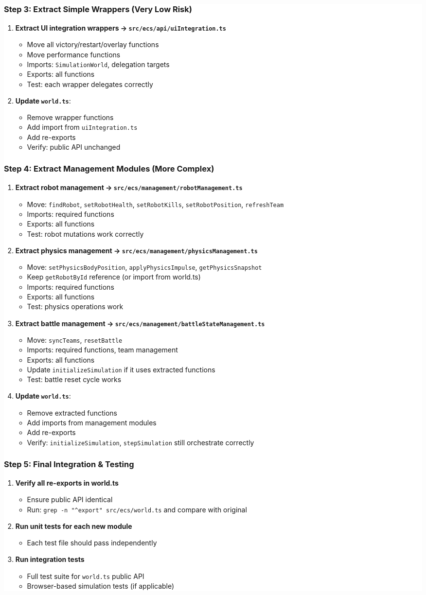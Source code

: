 ### Step 3: Extract Simple Wrappers (Very Low Risk)

1. **Extract UI integration wrappers → `src/ecs/api/uiIntegration.ts`**
   - Move all victory/restart/overlay functions
   - Move performance functions
   - Imports: `SimulationWorld`, delegation targets
   - Exports: all functions
   - Test: each wrapper delegates correctly

2. **Update `world.ts`**:
   - Remove wrapper functions
   - Add import from `uiIntegration.ts`
   - Add re-exports
   - Verify: public API unchanged

### Step 4: Extract Management Modules (More Complex)

1. **Extract robot management → `src/ecs/management/robotManagement.ts`**
   - Move: `findRobot`, `setRobotHealth`, `setRobotKills`, `setRobotPosition`, `refreshTeam`
   - Imports: required functions
   - Exports: all functions
   - Test: robot mutations work correctly

2. **Extract physics management → `src/ecs/management/physicsManagement.ts`**
   - Move: `setPhysicsBodyPosition`, `applyPhysicsImpulse`, `getPhysicsSnapshot`
   - Keep `getRobotById` reference (or import from world.ts)
   - Imports: required functions
   - Exports: all functions
   - Test: physics operations work

3. **Extract battle management → `src/ecs/management/battleStateManagement.ts`**
   - Move: `syncTeams`, `resetBattle`
   - Imports: required functions, team management
   - Exports: all functions
   - Update `initializeSimulation` if it uses extracted functions
   - Test: battle reset cycle works

4. **Update `world.ts`**:
   - Remove extracted functions
   - Add imports from management modules
   - Add re-exports
   - Verify: `initializeSimulation`, `stepSimulation` still orchestrate correctly

### Step 5: Final Integration & Testing

1. **Verify all re-exports in world.ts**
   - Ensure public API identical
   - Run: `grep -n "^export" src/ecs/world.ts` and compare with original

2. **Run unit tests for each new module**
   - Each test file should pass independently

3. **Run integration tests**
   - Full test suite for `world.ts` public API
   - Browser-based simulation tests (if applicable)
